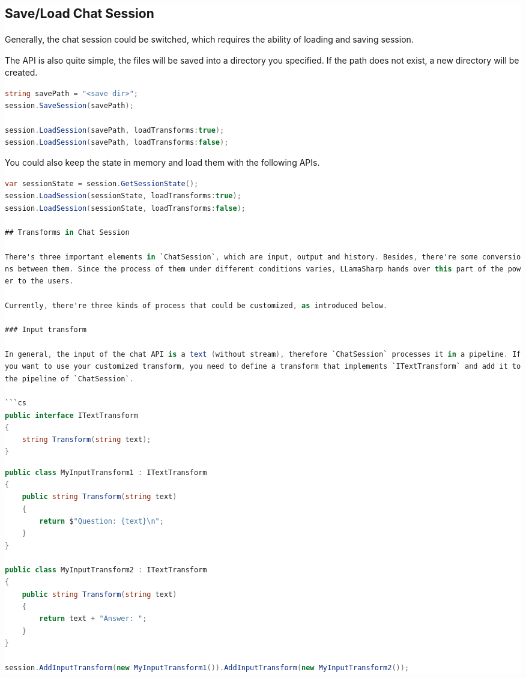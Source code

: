 ## Save/Load Chat Session

Generally, the chat session could be switched, which requires the ability of loading and saving session.

The API is also quite simple, the files will be saved into a directory you specified. If the path does not exist, a new directory will be created.

```cs
string savePath = "<save dir>";
session.SaveSession(savePath);

session.LoadSession(savePath, loadTransforms:true);
session.LoadSession(savePath, loadTransforms:false);
```

You could also keep the state in memory and load them with the following APIs.

```cs
var sessionState = session.GetSessionState();
session.LoadSession(sessionState, loadTransforms:true);
session.LoadSession(sessionState, loadTransforms:false);

## Transforms in Chat Session

There's three important elements in `ChatSession`, which are input, output and history. Besides, there're some conversions between them. Since the process of them under different conditions varies, LLamaSharp hands over this part of the power to the users.

Currently, there're three kinds of process that could be customized, as introduced below.

### Input transform

In general, the input of the chat API is a text (without stream), therefore `ChatSession` processes it in a pipeline. If you want to use your customized transform, you need to define a transform that implements `ITextTransform` and add it to the pipeline of `ChatSession`.

```cs
public interface ITextTransform
{
    string Transform(string text);
}
```

```cs
public class MyInputTransform1 : ITextTransform
{
    public string Transform(string text)
    {
        return $"Question: {text}\n";
    }
}

public class MyInputTransform2 : ITextTransform
{
    public string Transform(string text)
    {
        return text + "Answer: ";
    }
}

session.AddInputTransform(new MyInputTransform1()).AddInputTransform(new MyInputTransform2());
```

